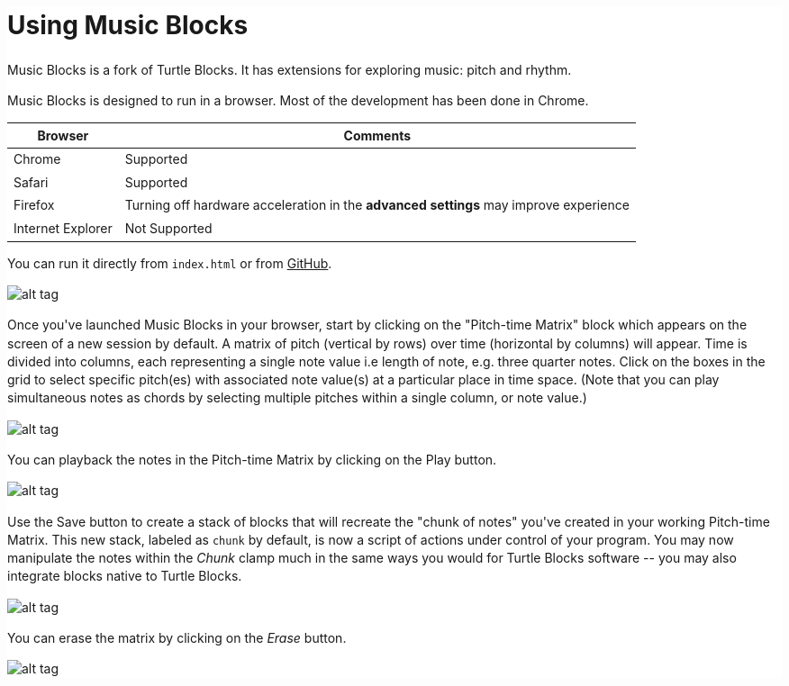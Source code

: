 Using Music Blocks
==================

Music Blocks is a fork of Turtle Blocks. It has extensions for
exploring music: pitch and rhythm.

Music Blocks is designed to run in a browser. Most of the development
has been done in Chrome. 

Browser       | Comments
------------- | -------------
Chrome        | Supported
Safari        | Supported
Firefox       | Turning off hardware acceleration in the **advanced settings** may improve experience
Internet Explorer| Not Supported


You can run it directly
from `index.html` or from [GitHub](http://walterbender.github.io/musicblocks).

![alt tag](https://raw.githubusercontent.com/walterbender/musicblocks/master/documentation/chords.png)

Once you've launched Music Blocks in your browser, start by clicking
on the "Pitch-time Matrix" block which appears on the screen
of a new session by default. A matrix of pitch (vertical by rows) over
time (horizontal by columns) will appear. Time is divided into
columns, each representing a single note value i.e length of note, e.g.
three quarter notes. Click on the boxes in the grid to select specific
pitch(es) with associated note value(s) at a particular place in time
space. (Note that you can play simultaneous notes as chords by
selecting multiple pitches within a single column, or note value.)

![alt tag](https://rawgithub.com/walterbender/musicblocks/master/header-icons/play-button.svg)


You can playback the notes in the Pitch-time Matrix by clicking on the Play button.

![alt tag](https://rawgithub.com/walterbender/musicblocks/master/header-icons/export-chunk.svg)

Use the Save button to create a stack of blocks that
will recreate the "chunk of notes" you've created in your working
Pitch-time Matrix. This new stack, labeled as `chunk` by
default, is now a script of actions under control of your program. You
may now manipulate the notes within the *Chunk* clamp much in the same
ways you would for Turtle Blocks software -- you may also integrate
blocks native to Turtle Blocks.

![alt tag](https://rawgithub.com/walterbender/musicblocks/master/header-icons/erase-button.svg)


You can erase the matrix by clicking on the *Erase* button.


![alt tag](https://rawgithub.com/walterbender/musicblocks/master/header-icons/close-button.svg)
